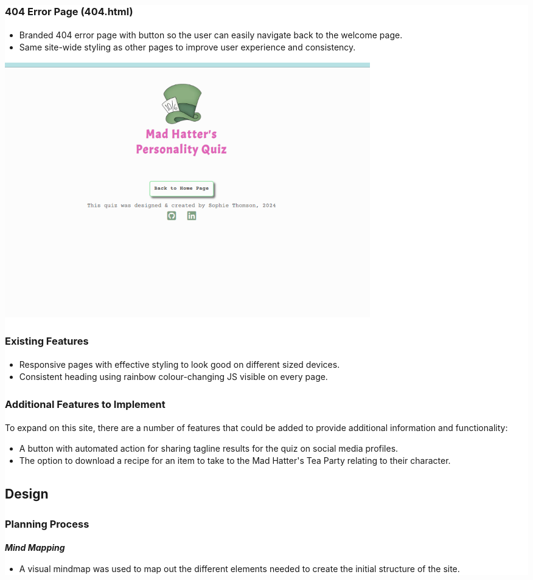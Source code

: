 ### 404 Error Page (404.html)

- Branded 404 error page with button so the user can easily navigate back to the welcome page.
- Same site-wide styling as other pages to improve user experience and consistency.

![Screenshot of 404 error page](docs/readme-images/404-page-screenshot.png)

### Existing Features

- Responsive pages with effective styling to look good on different sized devices.
- Consistent heading using rainbow colour-changing JS visible on every page.

### Additional Features to Implement
To expand on this site, there are a number of features that could be added to provide additional information and functionality:
- A button with automated action for sharing tagline results for the quiz on social media profiles.
- The option to download a recipe for an item to take to the Mad Hatter's Tea Party relating to their character.
 
## Design

### Planning Process

***Mind Mapping***

- A visual mindmap was used to map out the different elements needed to create the initial structure of the site.
